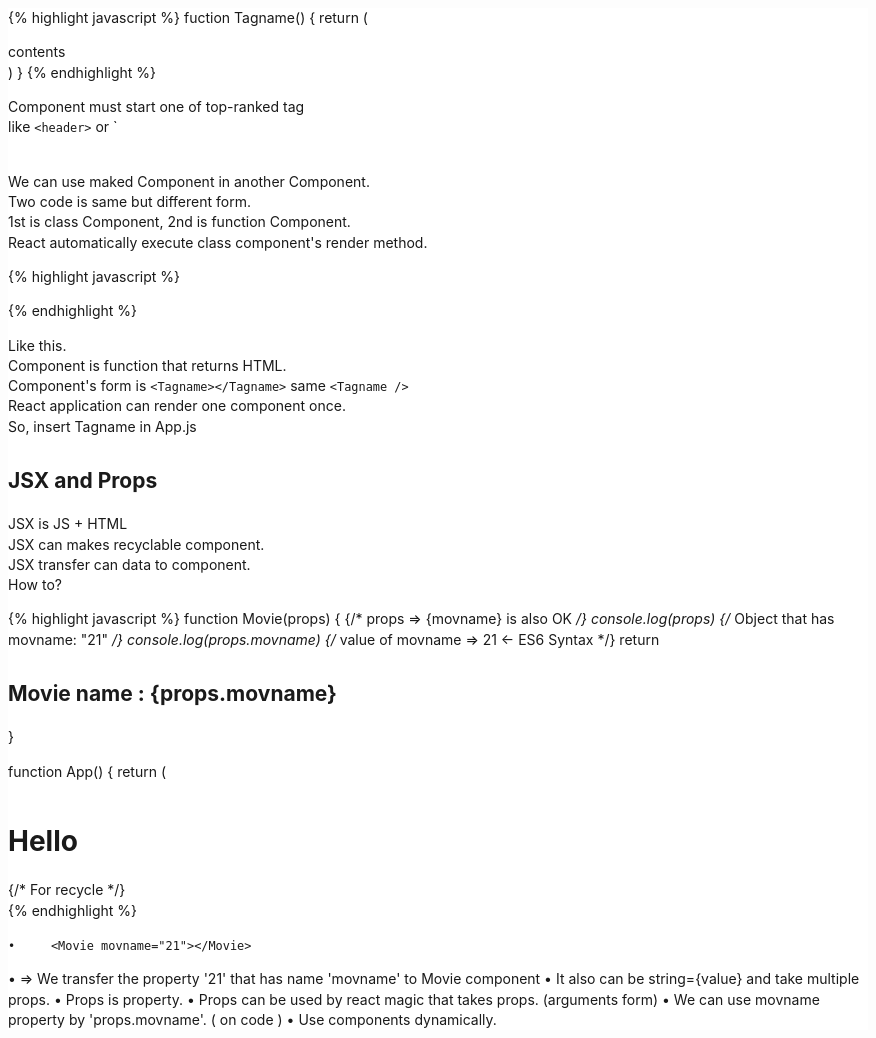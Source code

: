 {% highlight javascript %}
fuction Tagname() {
  return (
    <div className="Tagname">contents
    </div>
  )
}
{% endhighlight %}

Component must start one of top-ranked tag <br>
like `<header>` or `<div className="Tagname"> <br>
We can use maked Component in another Component. <br>
Two code is same but different form. <br>
1st is class Component, 2nd is function Component. <br>
React automatically execute class component's render method. <br>

{% highlight javascript %}
<div className="App">
  <Tagname></Tagname>
</div>
{% endhighlight %}

Like this. <br>
Component is function that returns HTML. <br>
Component's form is `<Tagname></Tagname>` same `<Tagname />` <br>
React application can render one component once. <br>
So, insert Tagname in App.js

## JSX and Props

JSX is JS + HTML <br>
JSX can makes recyclable component. <br>
JSX transfer can data to component. <br>
How to?

{% highlight javascript %}
function Movie(props) { {/* props => {movname} is also OK */}
  console.log(props) {/* Object that has movname: "21" */}
  console.log(props.movname) {/* value of movname => 21 <- ES6 Syntax */}
  return <h2>Movie name : {props.movname}</h2>
}

function App() {
  return (
    <div className="App">
      <h1>Hello</h1>
      <Movie movname="21"></Movie> {/* For recycle */}
      <Movie movname="Find lost world"></Movie>
    </div>
{% endhighlight %}

	•	  <Movie movname="21"></Movie>
  •	  => We transfer the property '21' that has name 'movname' to Movie component
	•   It also can be string={value} and take multiple props.
  •	  Props is property.
	•   Props can be used by react magic that takes props. (arguments form)
	•   We can use movname property by 'props.movname'. ( on code )
  •   Use components dynamically.
